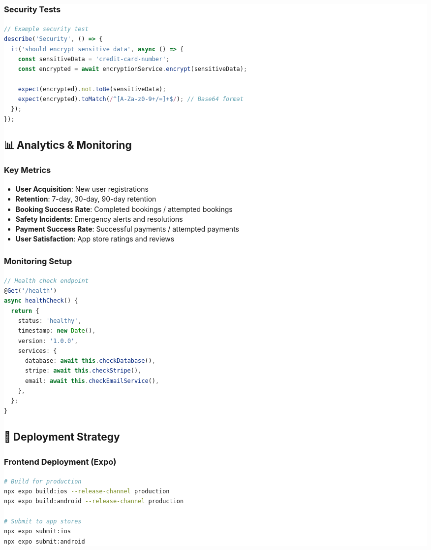 ### Security Tests
```typescript
// Example security test
describe('Security', () => {
  it('should encrypt sensitive data', async () => {
    const sensitiveData = 'credit-card-number';
    const encrypted = await encryptionService.encrypt(sensitiveData);
    
    expect(encrypted).not.toBe(sensitiveData);
    expect(encrypted).toMatch(/^[A-Za-z0-9+/=]+$/); // Base64 format
  });
});
```

## 📊 Analytics & Monitoring

### Key Metrics
- **User Acquisition**: New user registrations
- **Retention**: 7-day, 30-day, 90-day retention
- **Booking Success Rate**: Completed bookings / attempted bookings
- **Safety Incidents**: Emergency alerts and resolutions
- **Payment Success Rate**: Successful payments / attempted payments
- **User Satisfaction**: App store ratings and reviews

### Monitoring Setup
```typescript
// Health check endpoint
@Get('/health')
async healthCheck() {
  return {
    status: 'healthy',
    timestamp: new Date(),
    version: '1.0.0',
    services: {
      database: await this.checkDatabase(),
      stripe: await this.checkStripe(),
      email: await this.checkEmailService(),
    },
  };
}
```

## 🚀 Deployment Strategy

### Frontend Deployment (Expo)
```bash
# Build for production
npx expo build:ios --release-channel production
npx expo build:android --release-channel production

# Submit to app stores
npx expo submit:ios
npx expo submit:android
```
